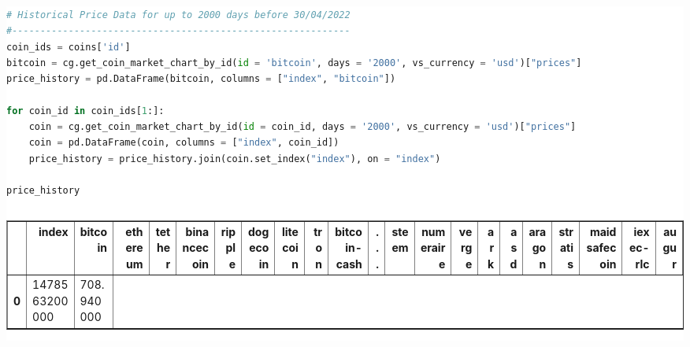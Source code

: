 
```python
# Historical Price Data for up to 2000 days before 30/04/2022
#------------------------------------------------------------
coin_ids = coins['id']
bitcoin = cg.get_coin_market_chart_by_id(id = 'bitcoin', days = '2000', vs_currency = 'usd')["prices"]
price_history = pd.DataFrame(bitcoin, columns = ["index", "bitcoin"])

for coin_id in coin_ids[1:]:
    coin = cg.get_coin_market_chart_by_id(id = coin_id, days = '2000', vs_currency = 'usd')["prices"]
    coin = pd.DataFrame(coin, columns = ["index", coin_id])
    price_history = price_history.join(coin.set_index("index"), on = "index")
    
price_history
```




<div style="overflow-x: auto">
<style scoped>
    .dataframe tbody tr th:only-of-type {
        vertical-align: middle;
    }

    .dataframe tbody tr th {
        vertical-align: top;
    }

    .dataframe thead th {
        text-align: right;
    }
</style>
<table border="1" class="dataframe">
  <thead>
    <tr style="text-align: right;">
      <th></th>
      <th>index</th>
      <th>bitcoin</th>
      <th>ethereum</th>
      <th>tether</th>
      <th>binancecoin</th>
      <th>ripple</th>
      <th>dogecoin</th>
      <th>litecoin</th>
      <th>tron</th>
      <th>bitcoin-cash</th>
      <th>...</th>
      <th>steem</th>
      <th>numeraire</th>
      <th>verge</th>
      <th>ark</th>
      <th>asd</th>
      <th>aragon</th>
      <th>stratis</th>
      <th>maidsafecoin</th>
      <th>iexec-rlc</th>
      <th>augur</th>
    </tr>
  </thead>
  <tbody>
    <tr>
      <th>0</th>
      <td>1478563200000</td>
      <td>708.940000</td>